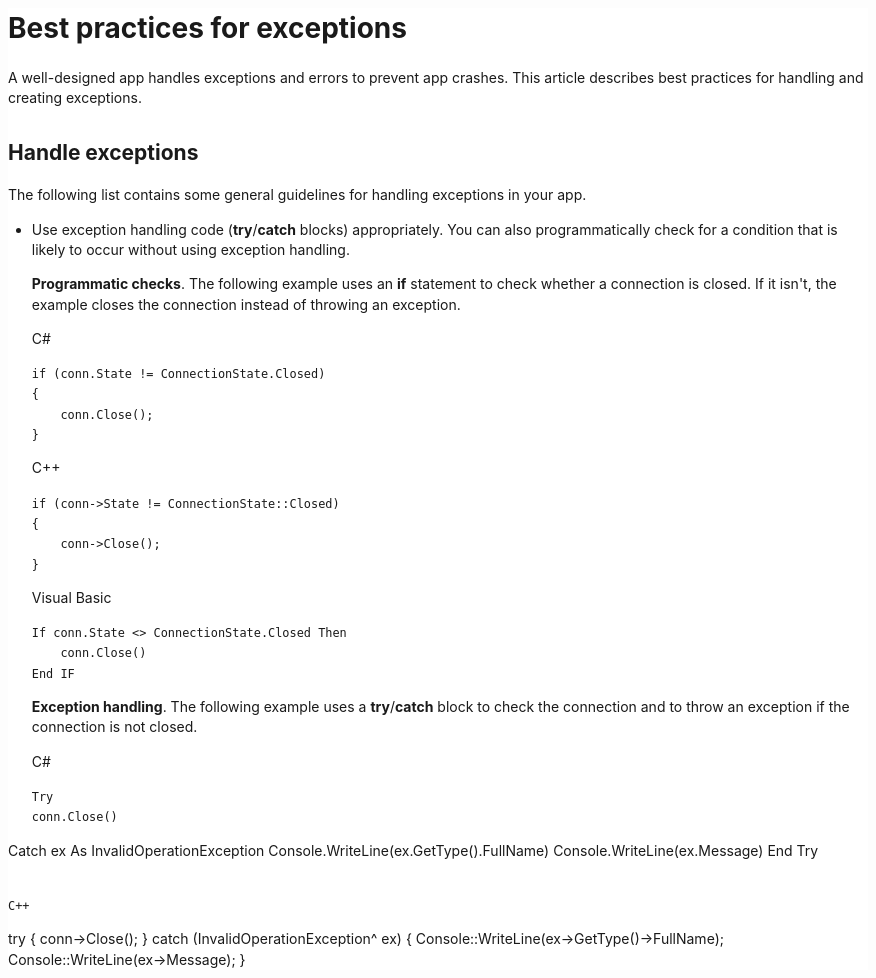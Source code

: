 # Best practices for exceptions

A well-designed app handles exceptions and errors to prevent app crashes. This article describes best practices for handling and creating exceptions.

## Handle exceptions

The following list contains some general guidelines for handling exceptions in your app.

- Use exception handling code (**try**/**catch** blocks) appropriately. You can also programmatically check for a condition that is likely to occur without using exception handling.

  **Programmatic checks**. The following example uses an **if** statement to check whether a connection is closed. If it isn't, the example closes the connection instead of throwing an exception.

  C#
  ```
  if (conn.State != ConnectionState.Closed)
  {
      conn.Close();
  }
  ```

  C++
  ```
  if (conn->State != ConnectionState::Closed)
  {
      conn->Close();
  }
  ```

  Visual Basic
  ```
  If conn.State <> ConnectionState.Closed Then
      conn.Close()
  End IF
  ```

  **Exception handling**. The following example uses a **try**/**catch** block to check the connection and to throw an exception if the connection is not closed.

  C#
  ```
  Try
  conn.Close()
Catch ex As InvalidOperationException
  Console.WriteLine(ex.GetType().FullName)
  Console.WriteLine(ex.Message)
End Try
  ```

  C++
  ```
  try
{
  conn->Close();
}
catch (InvalidOperationException^ ex)
{
  Console::WriteLine(ex->GetType()->FullName);
  Console::WriteLine(ex->Message);
}
  ```
